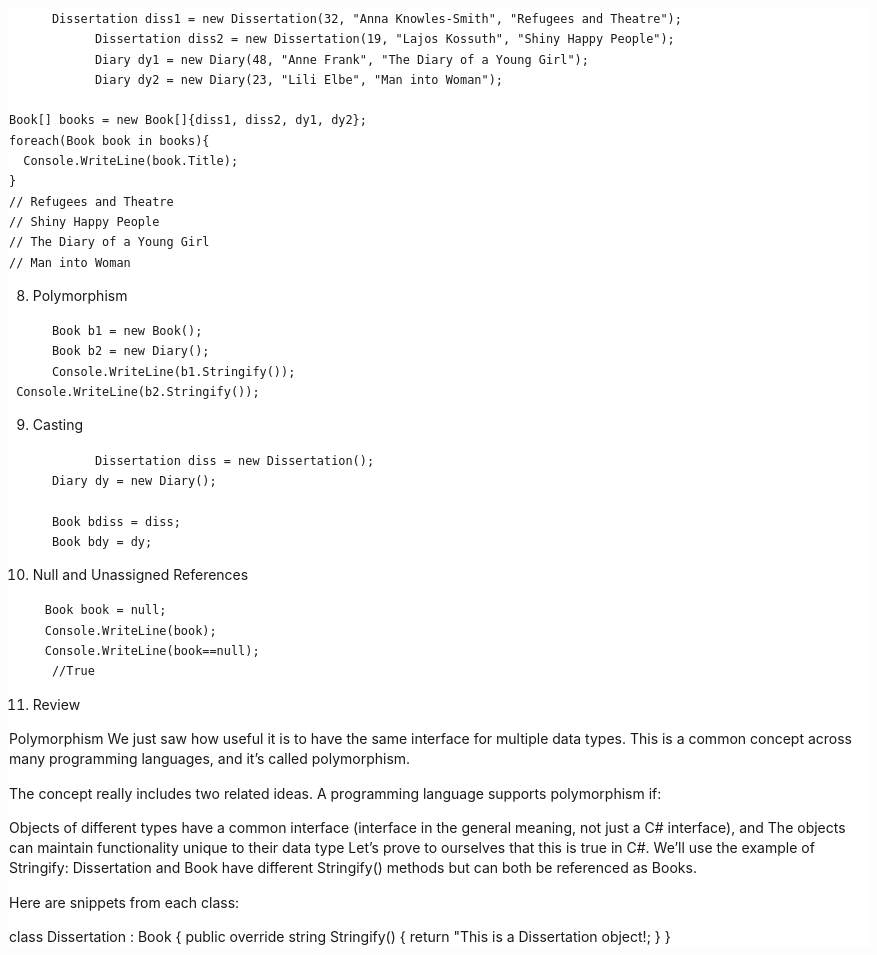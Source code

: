```
      Dissertation diss1 = new Dissertation(32, "Anna Knowles-Smith", "Refugees and Theatre");
			Dissertation diss2 = new Dissertation(19, "Lajos Kossuth", "Shiny Happy People");
			Diary dy1 = new Diary(48, "Anne Frank", "The Diary of a Young Girl");
			Diary dy2 = new Diary(23, "Lili Elbe", "Man into Woman");
     
Book[] books = new Book[]{diss1, diss2, dy1, dy2};			
foreach(Book book in books){
  Console.WriteLine(book.Title);
}
// Refugees and Theatre
// Shiny Happy People
// The Diary of a Young Girl
// Man into Woman
```
8. Polymorphism
```
      Book b1 = new Book();
      Book b2 = new Diary();
      Console.WriteLine(b1.Stringify());
 Console.WriteLine(b2.Stringify());
```
9. Casting
```
			Dissertation diss = new Dissertation();
      Diary dy = new Diary();
      
      Book bdiss = diss;
      Book bdy = dy;
```
10. Null and Unassigned References
```
     Book book = null; 
     Console.WriteLine(book); 
     Console.WriteLine(book==null); 
      //True
```
11. Review

Polymorphism
We just saw how useful it is to have the same interface for multiple data types. This is a common concept across many programming languages, and it’s called polymorphism.

The concept really includes two related ideas. A programming language supports polymorphism if:

Objects of different types have a common interface (interface in the general meaning, not just a C# interface), and
The objects can maintain functionality unique to their data type
Let’s prove to ourselves that this is true in C#. We’ll use the example of Stringify: Dissertation and Book have different Stringify() methods but can both be referenced as Books.

Here are snippets from each class:

class Dissertation : Book
{
  public override string Stringify()
  {
    return "This is a Dissertation object!;
  }
}
